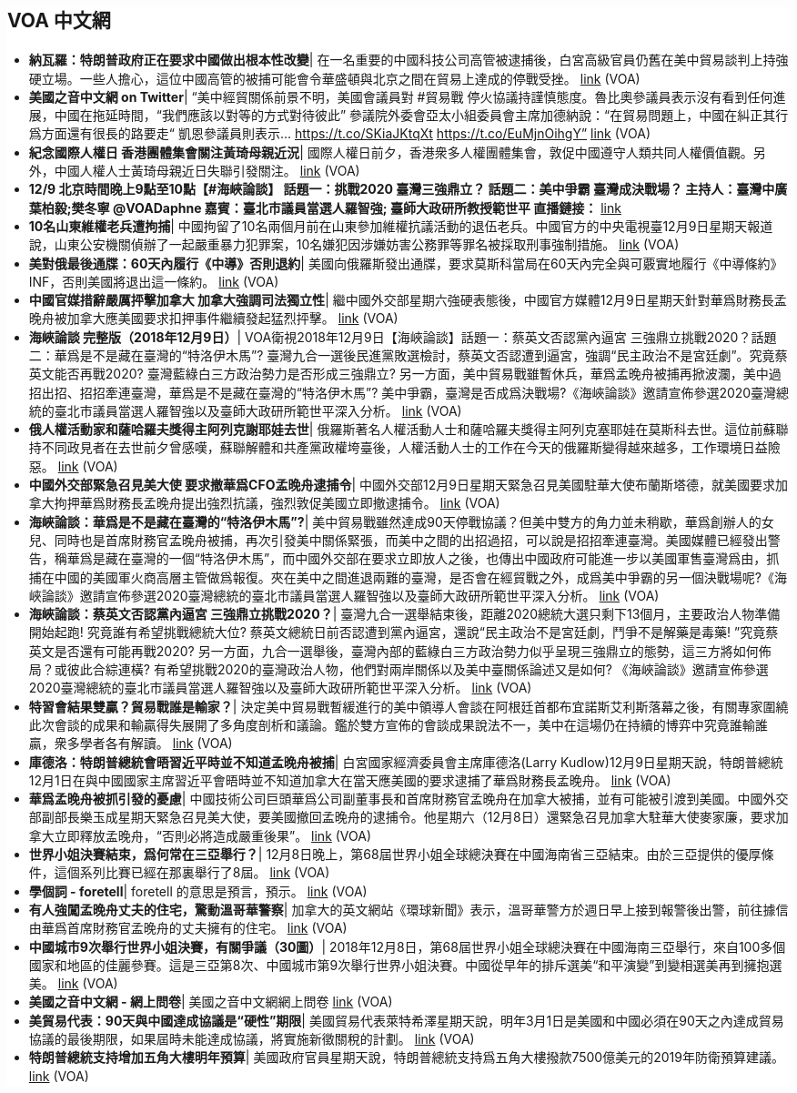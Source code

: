 ## VOA 中文網
- **納瓦羅：特朗普政府正在要求中國做出根本性改變**| 在一名重要的中國科技公司高管被逮捕後，白宮高級官員仍舊在美中貿易談判上持強硬立場。一些人擔心，這位中國高管的被捕可能會令華盛頓與北京之間在貿易上達成的停戰受挫。 [link](http://bit.ly/2zI4Uuc) (VOA)
- **美國之音中文網 on Twitter**| “美中經貿關係前景不明，美國會議員對 #貿易戰 停火協議持謹慎態度。魯比奧參議員表示沒有看到任何進展，中國在拖延時間，“我們應該以對等的方式對待彼此” 參議院外委會亞太小組委員會主席加德納說：“在貿易問題上，中國在糾正其行爲方面還有很長的路要走“ 凱恩參議員則表示... https://t.co/SKiaJKtqXt https://t.co/EuMjnOihgY” [link](http://bit.ly/2PsLpuQ) (VOA)
- **紀念國際人權日 香港團體集會關注黃琦母親近況**| 國際人權日前夕，香港衆多人權團體集會，敦促中國遵守人類共同人權價值觀。另外，中國人權人士黃琦母親近日失聯引發關注。 [link](http://bit.ly/2PsLqyU) (VOA)
- **12/9 北京時間晚上9點至10點【#海峽論談】 話題一：挑戰2020 臺灣三強鼎立？ 話題二：美中爭霸 臺灣成決戰場？ 主持人：臺灣中廣葉柏毅;樊冬寧 @VOADaphne 嘉賓：臺北市議員當選人羅智強; 臺師大政研所教授範世平 直播鏈接：** [link](http://bit.ly/2PsLsa0)
- **10名山東維權老兵遭拘捕**| 中國拘留了10名兩個月前在山東參加維權抗議活動的退伍老兵。中國官方的中央電視臺12月9日星期天報道說，山東公安機關偵辦了一起嚴重暴力犯罪案，10名嫌犯因涉嫌妨害公務罪等罪名被採取刑事強制措施。 [link](http://bit.ly/2PsiDdF) (VOA)
- **美對俄最後通牒：60天內履行《中導》否則退約**| 美國向俄羅斯發出通牒，要求莫斯科當局在60天內完全與可覈實地履行《中導條約》INF，否則美國將退出這一條約。 [link](http://bit.ly/2PmIOm6) (VOA)
- **中國官媒措辭嚴厲抨擊加拿大 加拿大強調司法獨立性**| 繼中國外交部星期六強硬表態後，中國官方媒體12月9日星期天針對華爲財務長孟晚舟被加拿大應美國要求扣押事件繼續發起猛烈抨擊。 [link](http://bit.ly/2PsLsH2) (VOA)
- **海峽論談 完整版（2018年12月9日）**| VOA衛視2018年12月9日【海峽論談】話題一：蔡英文否認黨內逼宮 三強鼎立挑戰2020？話題二：華爲是不是藏在臺灣的“特洛伊木馬”? 臺灣九合一選後民進黨敗選檢討，蔡英文否認遭到逼宮，強調“民主政治不是宮廷劇”。究竟蔡英文能否再戰2020? 臺灣藍綠白三方政治勢力是否形成三強鼎立? 另一方面，美中貿易戰雖暫休兵，華爲孟晚舟被捕再掀波瀾，美中過招出招、招招牽連臺灣，華爲是不是藏在臺灣的“特洛伊木馬”? 美中爭霸，臺灣是否成爲決戰場?《海峽論談》邀請宣佈參選2020臺灣總統的臺北市議員當選人羅智強以及臺師大政研所範世平深入分析。 [link](http://bit.ly/2Pr1S2p) (VOA)
- **俄人權活動家和薩哈羅夫獎得主阿列克謝耶娃去世**| 俄羅斯著名人權活動人士和薩哈羅夫獎得主阿列克塞耶娃在莫斯科去世。這位前蘇聯持不同政見者在去世前夕曾感嘆，蘇聯解體和共產黨政權垮臺後，人權活動人士的工作在今天的俄羅斯變得越來越多，工作環境日益險惡。 [link](http://bit.ly/2PqNR4Y) (VOA)
- **中國外交部緊急召見美大使 要求撤華爲CFO孟晚舟逮捕令**| 中國外交部12月9日星期天緊急召見美國駐華大使布蘭斯塔德，就美國要求加拿大拘押華爲財務長孟晚舟提出強烈抗議，強烈敦促美國立即撤逮捕令。 [link](http://bit.ly/2PvLIoC) (VOA)
- **海峽論談：華爲是不是藏在臺灣的“特洛伊木馬”?**| 美中貿易戰雖然達成90天停戰協議？但美中雙方的角力並未稍歇，華爲創辦人的女兒、同時也是首席財務官孟晚舟被捕，再次引發美中關係緊張，而美中之間的出招過招，可以說是招招牽連臺灣。美國媒體已經發出警告，稱華爲是藏在臺灣的一個“特洛伊木馬”，而中國外交部在要求立即放人之後，也傳出中國政府可能進一步以美國軍售臺灣爲由，抓捕在中國的美國軍火商高層主管做爲報復。夾在美中之間進退兩難的臺灣，是否會在經貿戰之外，成爲美中爭霸的另一個決戰場呢?《海峽論談》邀請宣佈參選2020臺灣總統的臺北市議員當選人羅智強以及臺師大政研所範世平深入分析。 [link](http://bit.ly/2PvLJca) (VOA)
- **海峽論談：蔡英文否認黨內逼宮 三強鼎立挑戰2020？**| 臺灣九合一選舉結束後，距離2020總統大選只剩下13個月，主要政治人物準備開始起跑! 究竟誰有希望挑戰總統大位? 蔡英文總統日前否認遭到黨內逼宮，還說“民主政治不是宮廷劇，鬥爭不是解藥是毒藥! ”究竟蔡英文是否還有可能再戰2020? 另一方面，九合一選舉後，臺灣內部的藍綠白三方政治勢力似乎呈現三強鼎立的態勢，這三方將如何佈局？或彼此合綜連橫? 有希望挑戰2020的臺灣政治人物，他們對兩岸關係以及美中臺關係論述又是如何? 《海峽論談》邀請宣佈參選2020臺灣總統的臺北市議員當選人羅智強以及臺師大政研所範世平深入分析。 [link](http://bit.ly/2PvLJsG) (VOA)
- **特習會結果雙贏？貿易戰誰是輸家？**| 決定美中貿易戰暫緩進行的美中領導人會談在阿根廷首都布宜諾斯艾利斯落幕之後，有關專家圍繞此次會談的成果和輸贏得失展開了多角度剖析和議論。鑑於雙方宣佈的會談成果說法不一，美中在這場仍在持續的博弈中究竟誰輸誰贏，衆多學者各有解讀。 [link](http://bit.ly/2PiONZ1) (VOA)
- **庫德洛：特朗普總統會晤習近平時並不知道孟晚舟被捕**| 白宮國家經濟委員會主席庫德洛(Larry Kudlow)12月9日星期天說，特朗普總統12月1日在與中國國家主席習近平會晤時並不知道加拿大在當天應美國的要求逮捕了華爲財務長孟晚舟。 [link](http://bit.ly/2PsLtL6) (VOA)
- **華爲孟晚舟被抓引發的憂慮**| 中國技術公司巨頭華爲公司副董事長和首席財務官孟晚舟在加拿大被捕，並有可能被引渡到美國。中國外交部副部長樂玉成星期天緊急召見美大使，要美國撤回孟晚舟的逮捕令。他星期六（12月8日）還緊急召見加拿大駐華大使麥家廉，要求加拿大立即釋放孟晚舟，“否則必將造成嚴重後果”。 [link](http://bit.ly/2Pt8fSN) (VOA)
- **世界小姐決賽結束，爲何常在三亞舉行？**| 12月8日晚上，第68屆世界小姐全球總決賽在中國海南省三亞結束。由於三亞提供的優厚條件，這個系列比賽已經在那裏舉行了8屆。 [link](http://bit.ly/2Pr1Szr) (VOA)
- **學個詞 - foretell**| foretell 的意思是預言，預示。 [link](http://bit.ly/2Pw8pca) (VOA)
- **有人強闖孟晚舟丈夫的住宅，驚動溫哥華警察**| 加拿大的英文網站《環球新聞》表示，溫哥華警方於週日早上接到報警後出警，前往據信由華爲首席財務官孟晚舟的丈夫擁有的住宅。 [link](http://bit.ly/2PsiEOL) (VOA)
- **中國城市9次舉行世界小姐決賽，有關爭議（30圖）**| 2018年12月8日，第68屆世界小姐全球總決賽在中國海南三亞舉行，來自100多個國家和地區的佳麗參賽。這是三亞第8次、中國城市第9次舉行世界小姐決賽。中國從早年的排斥選美“和平演變”到變相選美再到擁抱選美。 [link](http://bit.ly/2Puex4C) (VOA)
- **美國之音中文網 - 網上問卷**| 美國之音中文網網上問卷 [link](http://bit.ly/2P3btfO) (VOA)
- **美貿易代表：90天與中國達成協議是“硬性”期限**| 美國貿易代表萊特希澤星期天說，明年3月1日是美國和中國必須在90天之內達成貿易協議的最後期限，如果屆時未能達成協議，將實施新徵關稅的計劃。 [link](http://bit.ly/2PtwjVZ) (VOA)
- **特朗普總統支持增加五角大樓明年預算**| 美國政府官員星期天說，特朗普總統支持爲五角大樓撥款7500億美元的2019年防衛預算建議。 [link](http://bit.ly/2PtHSMJ) (VOA)
